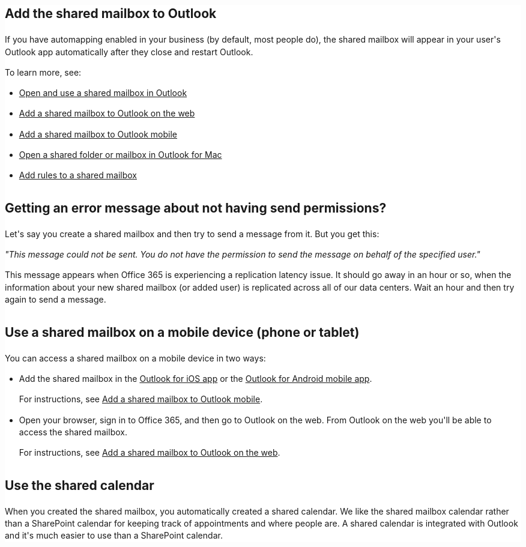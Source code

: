 ## Add the shared mailbox to Outlook

If you have automapping enabled in your business (by default, most people do), the shared mailbox will appear in your user's Outlook app automatically after they close and restart Outlook.

To learn more, see:

- <a href="https://support.office.com/article/d94a8e9e-21f1-4240-808b-de9c9c088afd.aspx" target="_blank">Open and use a shared mailbox in Outlook</a>

- <a href="https://support.office.com/article/98b5a90d-4e38-415d-a030-f09a4cd28207.aspx" target="_blank">Add a shared mailbox to Outlook on the web</a>

- <a href="https://support.office.com/en-us/article/f866242c-81b2-472e-8776-6c49c5473c9f" target="_blank">Add a shared mailbox to Outlook mobile</a>

- <a href="https://support.office.com/article/6ecc39c5-5577-4a1d-b18c-bbdc92972cb2.aspx" target="_blank">Open a shared folder or mailbox in Outlook for Mac</a>

- <a href="https://support.office.com/article/b0963400-2a51-4c64-afc7-b816d737d164.aspx" target="_blank">Add rules to a shared mailbox</a>

## Getting an error message about not having send permissions?

Let's say you create a shared mailbox and then try to send a message from it. But you get this:

*"This message could not be sent. You do not have the permission to send the message on behalf of the specified user."*

This message appears when Office 365 is experiencing a replication latency issue. It should go away in an hour or so, when the information about your new shared mailbox (or added user) is replicated across all of our data centers. Wait an hour and then try again to send a message.

## Use a shared mailbox on a mobile device (phone or tablet)

You can access a shared mailbox on a mobile device in two ways:
- Add the shared mailbox in the <a href="https://apps.apple.com/us/app/microsoft-outlook/id951937596" target="_blank">Outlook for iOS app</a> or the <a href="https://play.google.com/store/apps/details?id=com.microsoft.office.outlook&hl=en_US" target="_blank">Outlook for Android mobile app</a>. 
    
    For instructions, see <a href="https://support.office.com/en-us/article/f866242c-81b2-472e-8776-6c49c5473c9f" target="_blank">Add a shared mailbox to Outlook mobile</a>.

- Open your browser, sign in to Office 365, and then go to Outlook on the web. From Outlook on the web you'll be able to access the shared mailbox.

    For instructions, see <a href="https://support.office.com/article/98b5a90d-4e38-415d-a030-f09a4cd28207.aspx" target="_blank">Add a shared mailbox to Outlook on the web</a>.

## Use the shared calendar

When you created the shared mailbox, you automatically created a shared calendar. We like the shared mailbox calendar rather than a SharePoint calendar for keeping track of appointments and where people are. A shared calendar is integrated with Outlook and it's much easier to use than a SharePoint calendar.
